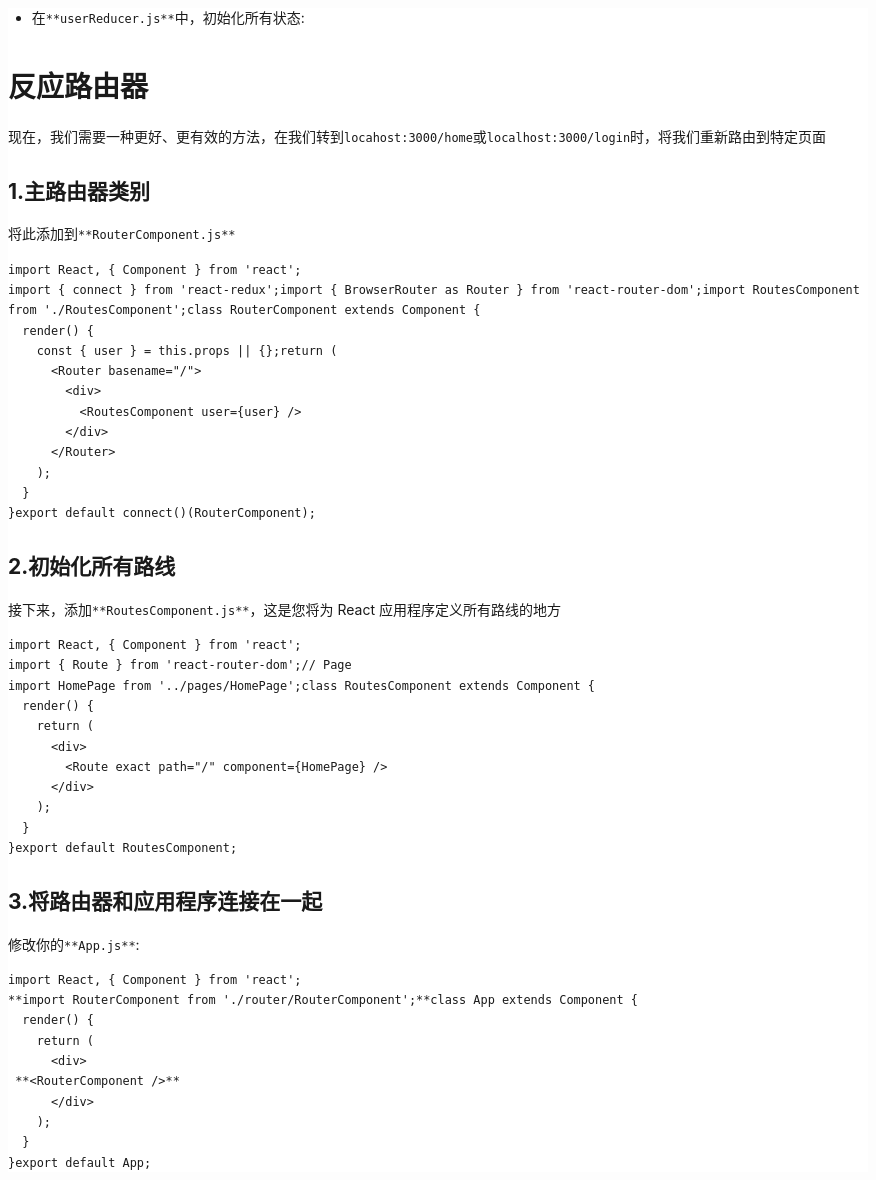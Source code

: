 *   在`**userReducer.js**`中，初始化所有状态:

# 反应路由器

现在，我们需要一种更好、更有效的方法，在我们转到`locahost:3000/home`或`localhost:3000/login`时，将我们重新路由到特定页面

## 1.主路由器类别

将此添加到`**RouterComponent.js**`

```
import React, { Component } from 'react';
import { connect } from 'react-redux';import { BrowserRouter as Router } from 'react-router-dom';import RoutesComponent from './RoutesComponent';class RouterComponent extends Component {
  render() {
    const { user } = this.props || {};return (
      <Router basename="/">
        <div>
          <RoutesComponent user={user} />
        </div>
      </Router>
    );
  }
}export default connect()(RouterComponent);
```

## 2.初始化所有路线

接下来，添加`**RoutesComponent.js**`，这是您将为 React 应用程序定义所有路线的地方

```
import React, { Component } from 'react';
import { Route } from 'react-router-dom';// Page
import HomePage from '../pages/HomePage';class RoutesComponent extends Component {
  render() {
    return (
      <div>
        <Route exact path="/" component={HomePage} />
      </div>
    );
  }
}export default RoutesComponent;
```

## 3.将路由器和应用程序连接在一起

修改你的`**App.js**`:

```
import React, { Component } from 'react';
**import RouterComponent from './router/RouterComponent';**class App extends Component {
  render() {
    return (
      <div>
 **<RouterComponent />**
      </div>
    );
  }
}export default App;
```
